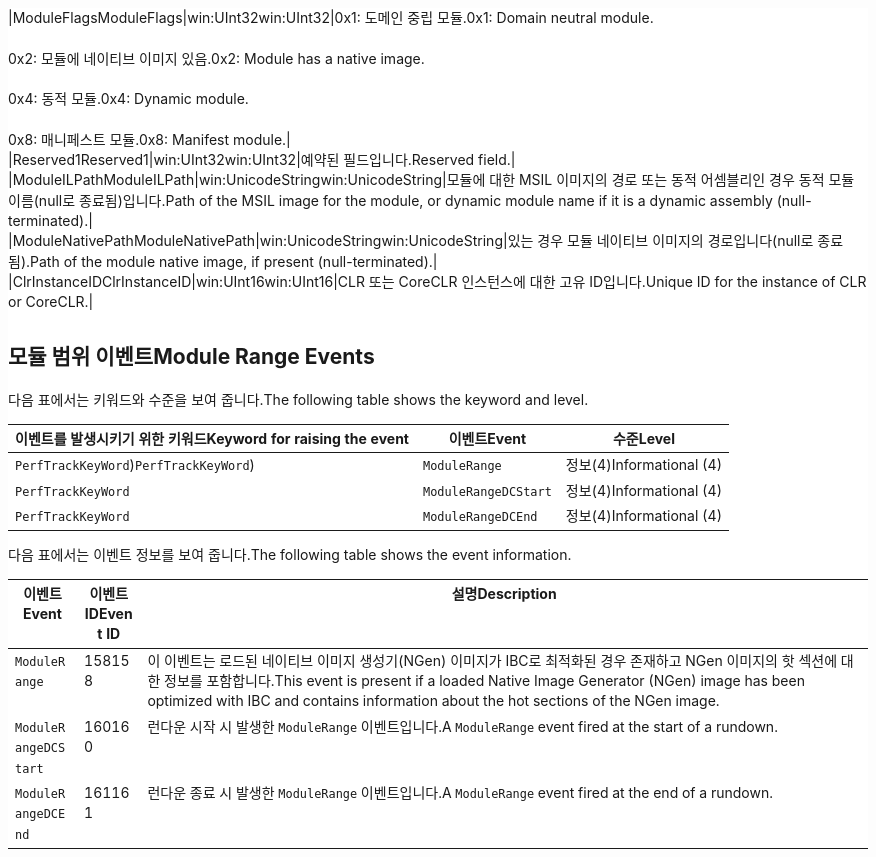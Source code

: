 |<span data-ttu-id="d5e65-324">ModuleFlags</span><span class="sxs-lookup"><span data-stu-id="d5e65-324">ModuleFlags</span></span>|<span data-ttu-id="d5e65-325">win:UInt32</span><span class="sxs-lookup"><span data-stu-id="d5e65-325">win:UInt32</span></span>|<span data-ttu-id="d5e65-326">0x1: 도메인 중립 모듈.</span><span class="sxs-lookup"><span data-stu-id="d5e65-326">0x1: Domain neutral module.</span></span><br /><br /> <span data-ttu-id="d5e65-327">0x2: 모듈에 네이티브 이미지 있음.</span><span class="sxs-lookup"><span data-stu-id="d5e65-327">0x2: Module has a native image.</span></span><br /><br /> <span data-ttu-id="d5e65-328">0x4: 동적 모듈.</span><span class="sxs-lookup"><span data-stu-id="d5e65-328">0x4: Dynamic module.</span></span><br /><br /> <span data-ttu-id="d5e65-329">0x8: 매니페스트 모듈.</span><span class="sxs-lookup"><span data-stu-id="d5e65-329">0x8: Manifest module.</span></span>|  
|<span data-ttu-id="d5e65-330">Reserved1</span><span class="sxs-lookup"><span data-stu-id="d5e65-330">Reserved1</span></span>|<span data-ttu-id="d5e65-331">win:UInt32</span><span class="sxs-lookup"><span data-stu-id="d5e65-331">win:UInt32</span></span>|<span data-ttu-id="d5e65-332">예약된 필드입니다.</span><span class="sxs-lookup"><span data-stu-id="d5e65-332">Reserved field.</span></span>|  
|<span data-ttu-id="d5e65-333">ModuleILPath</span><span class="sxs-lookup"><span data-stu-id="d5e65-333">ModuleILPath</span></span>|<span data-ttu-id="d5e65-334">win:UnicodeString</span><span class="sxs-lookup"><span data-stu-id="d5e65-334">win:UnicodeString</span></span>|<span data-ttu-id="d5e65-335">모듈에 대한 MSIL 이미지의 경로 또는 동적 어셈블리인 경우 동적 모듈 이름(null로 종료됨)입니다.</span><span class="sxs-lookup"><span data-stu-id="d5e65-335">Path of the MSIL image for the module, or dynamic module name if it is a dynamic assembly (null-terminated).</span></span>|  
|<span data-ttu-id="d5e65-336">ModuleNativePath</span><span class="sxs-lookup"><span data-stu-id="d5e65-336">ModuleNativePath</span></span>|<span data-ttu-id="d5e65-337">win:UnicodeString</span><span class="sxs-lookup"><span data-stu-id="d5e65-337">win:UnicodeString</span></span>|<span data-ttu-id="d5e65-338">있는 경우 모듈 네이티브 이미지의 경로입니다(null로 종료됨).</span><span class="sxs-lookup"><span data-stu-id="d5e65-338">Path of the module native image, if present (null-terminated).</span></span>|  
|<span data-ttu-id="d5e65-339">ClrInstanceID</span><span class="sxs-lookup"><span data-stu-id="d5e65-339">ClrInstanceID</span></span>|<span data-ttu-id="d5e65-340">win:UInt16</span><span class="sxs-lookup"><span data-stu-id="d5e65-340">win:UInt16</span></span>|<span data-ttu-id="d5e65-341">CLR 또는 CoreCLR 인스턴스에 대한 고유 ID입니다.</span><span class="sxs-lookup"><span data-stu-id="d5e65-341">Unique ID for the instance of CLR or CoreCLR.</span></span>|  

## <a name="module-range-events"></a><span data-ttu-id="d5e65-342">모듈 범위 이벤트</span><span class="sxs-lookup"><span data-stu-id="d5e65-342">Module Range Events</span></span>
 <span data-ttu-id="d5e65-343">다음 표에서는 키워드와 수준을 보여 줍니다.</span><span class="sxs-lookup"><span data-stu-id="d5e65-343">The following table shows the keyword and level.</span></span>  
  
|<span data-ttu-id="d5e65-344">이벤트를 발생시키기 위한 키워드</span><span class="sxs-lookup"><span data-stu-id="d5e65-344">Keyword for raising the event</span></span>|<span data-ttu-id="d5e65-345">이벤트</span><span class="sxs-lookup"><span data-stu-id="d5e65-345">Event</span></span>|<span data-ttu-id="d5e65-346">수준</span><span class="sxs-lookup"><span data-stu-id="d5e65-346">Level</span></span>|  
|-----------------------------------|-----------|-----------|  
|<span data-ttu-id="d5e65-347">`PerfTrackKeyWord`)</span><span class="sxs-lookup"><span data-stu-id="d5e65-347">`PerfTrackKeyWord`)</span></span>|`ModuleRange`|<span data-ttu-id="d5e65-348">정보(4)</span><span class="sxs-lookup"><span data-stu-id="d5e65-348">Informational (4)</span></span>|  
|`PerfTrackKeyWord`|`ModuleRangeDCStart`|<span data-ttu-id="d5e65-349">정보(4)</span><span class="sxs-lookup"><span data-stu-id="d5e65-349">Informational (4)</span></span>|  
|`PerfTrackKeyWord`|`ModuleRangeDCEnd`|<span data-ttu-id="d5e65-350">정보(4)</span><span class="sxs-lookup"><span data-stu-id="d5e65-350">Informational (4)</span></span>|  
  
 <span data-ttu-id="d5e65-351">다음 표에서는 이벤트 정보를 보여 줍니다.</span><span class="sxs-lookup"><span data-stu-id="d5e65-351">The following table shows the event information.</span></span>  
  
|<span data-ttu-id="d5e65-352">이벤트</span><span class="sxs-lookup"><span data-stu-id="d5e65-352">Event</span></span>|<span data-ttu-id="d5e65-353">이벤트 ID</span><span class="sxs-lookup"><span data-stu-id="d5e65-353">Event ID</span></span>|<span data-ttu-id="d5e65-354">설명</span><span class="sxs-lookup"><span data-stu-id="d5e65-354">Description</span></span>|  
|-----------|--------------|-----------------|  
|`ModuleRange`|<span data-ttu-id="d5e65-355">158</span><span class="sxs-lookup"><span data-stu-id="d5e65-355">158</span></span>|<span data-ttu-id="d5e65-356">이 이벤트는 로드된 네이티브 이미지 생성기(NGen) 이미지가 IBC로 최적화된 경우 존재하고 NGen 이미지의 핫 섹션에 대한 정보를 포함합니다.</span><span class="sxs-lookup"><span data-stu-id="d5e65-356">This event is present if a loaded Native Image Generator (NGen) image has been optimized with IBC and contains information about the hot sections of the NGen image.</span></span>|  
|`ModuleRangeDCStart`|<span data-ttu-id="d5e65-357">160</span><span class="sxs-lookup"><span data-stu-id="d5e65-357">160</span></span>|<span data-ttu-id="d5e65-358">런다운 시작 시 발생한 `ModuleRange` 이벤트입니다.</span><span class="sxs-lookup"><span data-stu-id="d5e65-358">A `ModuleRange` event fired at the start of a rundown.</span></span>|  
|`ModuleRangeDCEnd`|<span data-ttu-id="d5e65-359">161</span><span class="sxs-lookup"><span data-stu-id="d5e65-359">161</span></span>|<span data-ttu-id="d5e65-360">런다운 종료 시 발생한 `ModuleRange` 이벤트입니다.</span><span class="sxs-lookup"><span data-stu-id="d5e65-360">A `ModuleRange` event fired at the end of a rundown.</span></span>|  
  